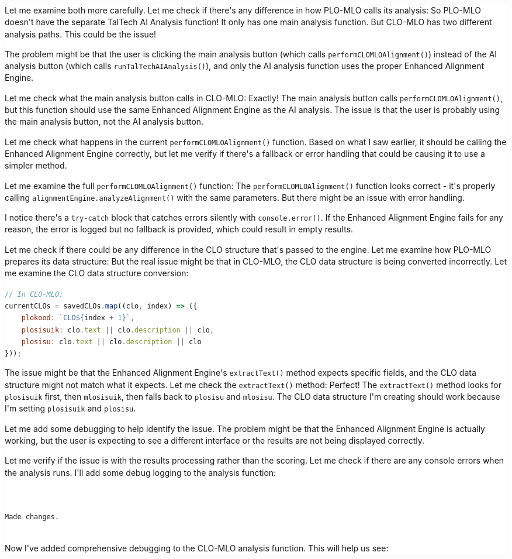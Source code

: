 Let me examine both more carefully. Let me check if there's any difference in how PLO-MLO calls its analysis: So PLO-MLO doesn't have the separate TalTech AI Analysis function! It only has one main analysis function. But CLO-MLO has two different analysis paths. This could be the issue!

The problem might be that the user is clicking the main analysis button (which calls `performCLOMLOAlignment()`) instead of the AI analysis button (which calls `runTalTechAIAnalysis()`), and only the AI analysis function uses the proper Enhanced Alignment Engine.

Let me check what the main analysis button calls in CLO-MLO: Exactly! The main analysis button calls `performCLOMLOAlignment()`, but this function should use the same Enhanced Alignment Engine as the AI analysis. The issue is that the user is probably using the main analysis button, not the AI analysis button.

Let me check what happens in the current `performCLOMLOAlignment()` function. Based on what I saw earlier, it should be calling the Enhanced Alignment Engine correctly, but let me verify if there's a fallback or error handling that could be causing it to use a simpler method.

Let me examine the full `performCLOMLOAlignment()` function: The `performCLOMLOAlignment()` function looks correct - it's properly calling `alignmentEngine.analyzeAlignment()` with the same parameters. But there might be an issue with error handling.

I notice there's a `try-catch` block that catches errors silently with `console.error()`. If the Enhanced Alignment Engine fails for any reason, the error is logged but no fallback is provided, which could result in empty results.

Let me check if there could be any difference in the CLO structure that's passed to the engine. Let me examine how PLO-MLO prepares its data structure: But the real issue might be that in CLO-MLO, the CLO data structure is being converted incorrectly. Let me examine the CLO data structure conversion:

```javascript
// In CLO-MLO:
currentCLOs = savedCLOs.map((clo, index) => ({
    plokood: `CLO${index + 1}`,
    plosisuik: clo.text || clo.description || clo,
    plosisu: clo.text || clo.description || clo
}));
```

The issue might be that the Enhanced Alignment Engine's `extractText()` method expects specific fields, and the CLO data structure might not match what it expects. Let me check the `extractText()` method: Perfect! The `extractText()` method looks for `plosisuik` first, then `mlosisuik`, then falls back to `plosisu` and `mlosisu`. The CLO data structure I'm creating should work because I'm setting `plosisuik` and `plosisu`.

Let me add some debugging to help identify the issue. The problem might be that the Enhanced Alignment Engine is actually working, but the user is expecting to see a different interface or the results are not being displayed correctly.

Let me verify if the issue is with the results processing rather than the scoring. Let me check if there are any console errors when the analysis runs. I'll add some debug logging to the analysis function: 
```


Made changes.


```
Now I've added comprehensive debugging to the CLO-MLO analysis function. This will help us see:
